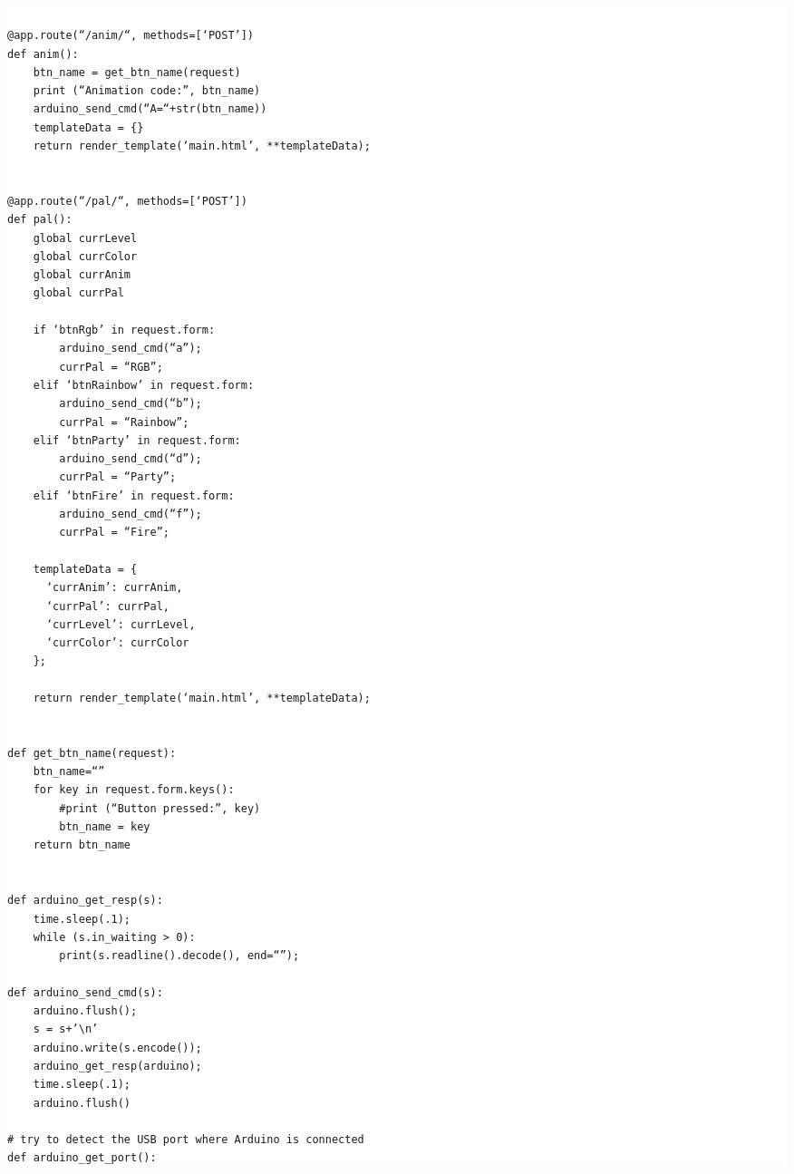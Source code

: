 ```text
​
@app.route(“/anim/“, methods=[‘POST’])
def anim():
    btn_name = get_btn_name(request)
    print (“Animation code:”, btn_name)
    arduino_send_cmd(“A=“+str(btn_name))
    templateData = {}
    return render_template(‘main.html’, **templateData);
​
​
@app.route(“/pal/“, methods=[‘POST’])
def pal():
    global currLevel
    global currColor
    global currAnim
    global currPal
​
    if ‘btnRgb’ in request.form:
        arduino_send_cmd(“a”);
        currPal = “RGB”;
    elif ‘btnRainbow’ in request.form:
        arduino_send_cmd(“b”);
        currPal = “Rainbow”;
    elif ‘btnParty’ in request.form:
        arduino_send_cmd(“d”);
        currPal = “Party”;
    elif ‘btnFire’ in request.form:
        arduino_send_cmd(“f”);
        currPal = “Fire”;
    
    templateData = {
      ‘currAnim’: currAnim,
      ‘currPal’: currPal,
      ‘currLevel’: currLevel,
      ‘currColor’: currColor
    };
​
    return render_template(‘main.html’, **templateData);
​
​
def get_btn_name(request):
    btn_name=“”
    for key in request.form.keys():
        #print (“Button pressed:”, key)
        btn_name = key
    return btn_name
​
​
def arduino_get_resp(s):
    time.sleep(.1);
    while (s.in_waiting > 0):
        print(s.readline().decode(), end=“”);
​
def arduino_send_cmd(s):
    arduino.flush();
    s = s+’\n’
    arduino.write(s.encode());
    arduino_get_resp(arduino);
    time.sleep(.1);
    arduino.flush()
​
# try to detect the USB port where Arduino is connected
def arduino_get_port():
```